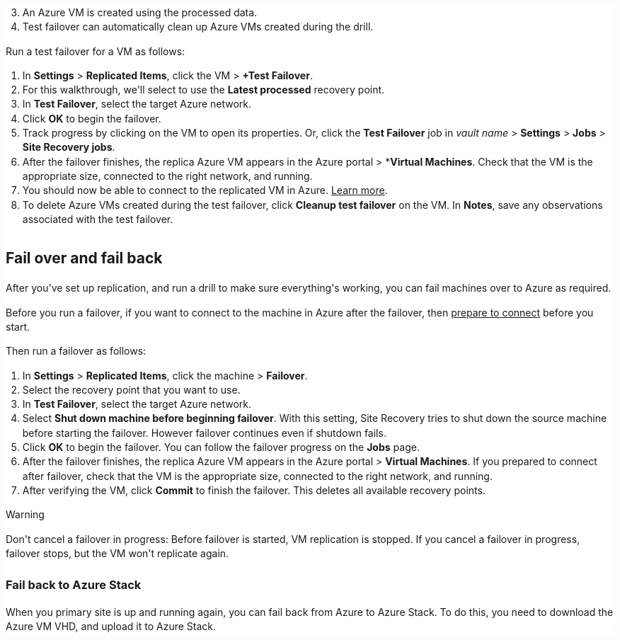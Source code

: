 3. An Azure VM is created using the processed data.
4. Test failover can automatically clean up Azure VMs created during the drill.

Run a test failover for a VM as follows:

1. In **Settings** > **Replicated Items**, click the VM > **+Test Failover**.
2. For this walkthrough, we'll select to use the **Latest processed** recovery point. 
3. In **Test Failover**, select the target Azure network.
4. Click **OK** to begin the failover.
5. Track progress by clicking on the VM to open its properties. Or, click the **Test Failover** job in *vault name* > **Settings** > **Jobs** >
   **Site Recovery jobs**.
6. After the failover finishes, the replica Azure VM appears in the Azure portal > ***Virtual Machines**. Check that the VM is the appropriate size, connected to the right network, and running.
7. You should now be able to connect to the replicated VM in Azure. [Learn more](https://docs.microsoft.com/azure/site-recovery/site-recovery-test-failover-to-azure#prepare-to-connect-to-azure-vms-after-failover).
8. To delete Azure VMs created during the test failover, click **Cleanup test failover** on the VM. In **Notes**, save any observations associated with the test failover.

## Fail over and fail back

After you've set up replication, and run a drill to make sure everything's working, you can fail machines over to Azure as required.

Before you run a failover, if you want to connect to the machine in Azure after the failover, then [prepare to connect](https://docs.microsoft.com/azure/site-recovery/site-recovery-test-failover-to-azure#prepare-to-connect-to-azure-vms-after-failover) before you start.

Then run a failover as follows:


1. In **Settings** > **Replicated Items**, click the machine > **Failover**.
2. Select the recovery point that you want to use.
3. In **Test Failover**, select the target Azure network.
4. Select **Shut down machine before beginning failover**. With this setting, Site Recovery tries to shut down the source machine before starting the failover. However failover continues even if shutdown fails. 
5. Click **OK** to begin the failover. You can follow the failover progress on the **Jobs** page.
6. After the failover finishes, the replica Azure VM appears in the Azure portal > **Virtual Machines**. If you prepared to connect after failover, check that the VM is the appropriate size, connected to the right network, and running.
7. After verifying the VM, click **Commit** to finish the failover. This deletes all available recovery points.

> [!WARNING]
> Don't cancel a failover in progress: Before failover is started, VM replication is stopped. If you cancel a failover in progress, failover stops, but the VM won't replicate again.


### Fail back to Azure Stack

When you primary site is up and running again, you can fail back from Azure to Azure Stack. To do this, you need to download the Azure VM VHD, and upload it to Azure Stack.
